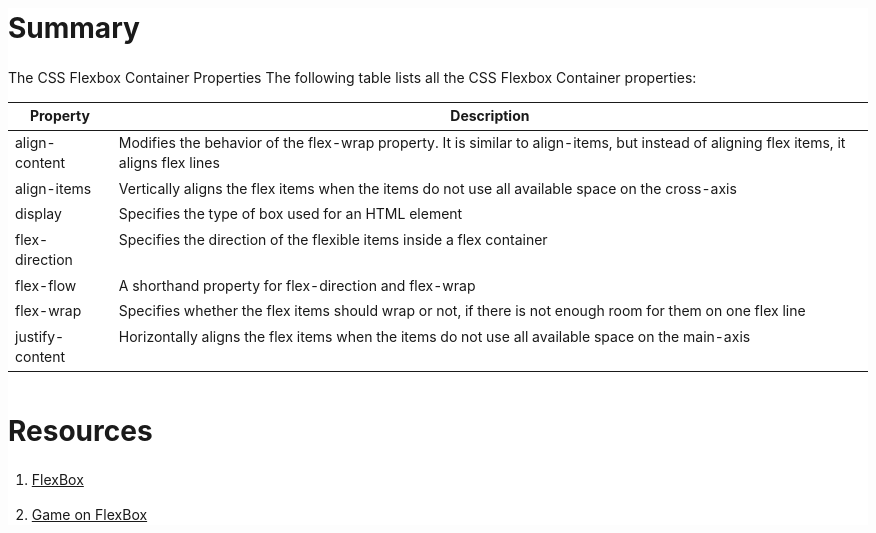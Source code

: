 # Summary 

The CSS Flexbox Container Properties
The following table lists all the CSS Flexbox Container properties:

|Property|	Description|
|--|--|
|align-content|	Modifies the behavior of the flex-wrap property. It is similar to align-items, but instead of aligning flex items, it aligns flex lines|
|align-items|	Vertically aligns the flex items when the items do not use all available space on the cross-axis|
|display	|Specifies the type of box used for an HTML element|
|flex-direction	|Specifies the direction of the flexible items inside a flex container|
|flex-flow	|A shorthand property for flex-direction and flex-wrap|
|flex-wrap	|Specifies whether the flex items should wrap or not, if there is not enough room for them on one flex line|
|justify-content|	Horizontally aligns the flex items when the items do not use all available space on the main-axis|


# Resources

1. [FlexBox](https://css-tricks.com/snippets/css/a-guide-to-flexbox/)

2. [Game on FlexBox](https://flexboxfroggy.com/)